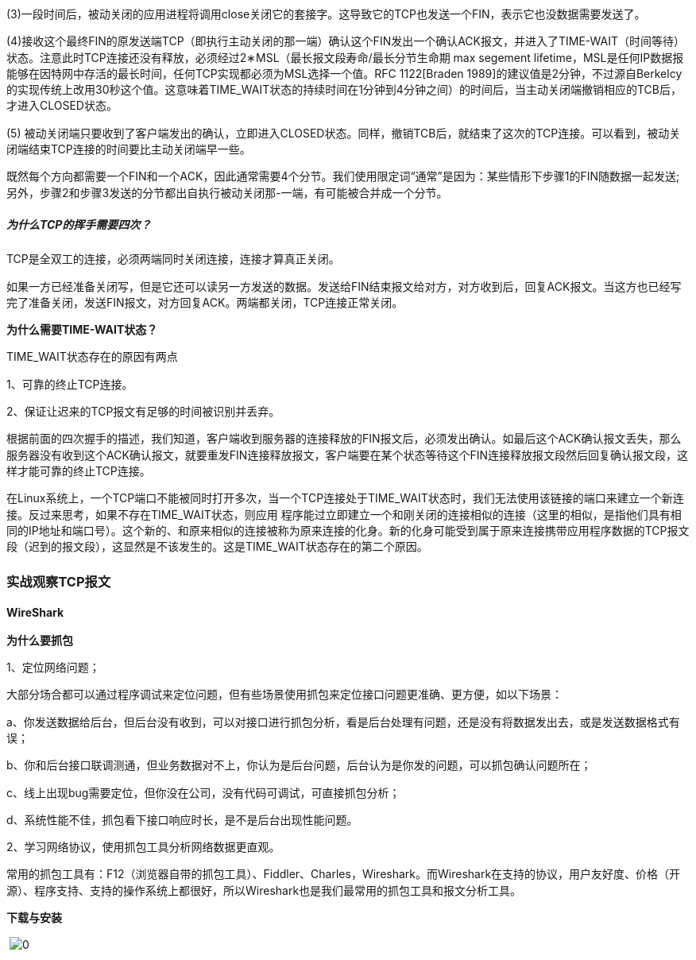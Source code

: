 (3)一段时间后，被动关闭的应用进程将调用close关闭它的套接字。这导致它的TCP也发送一个FIN，表示它也没数据需要发送了。 

(4)接收这个最终FIN的原发送端TCP（即执行主动关闭的那一端）确认这个FIN发出一个确认ACK报文，并进入了TIME-WAIT（时间等待）状态。注意此时TCP连接还没有释放，必须经过2∗MSL（最长报文段寿命/最长分节生命期 max segement lifetime，MSL是任何IP数据报能够在因特网中存活的最长时间，任何TCP实现都必须为MSL选择一个值。RFC 1122[Braden 1989]的建议值是2分钟，不过源自Berkelcy的实现传统上改用30秒这个值。这意味着TIME_WAIT状态的持续时间在1分钟到4分钟之间）的时间后，当主动关闭端撤销相应的TCB后，才进入CLOSED状态。

(5) 被动关闭端只要收到了客户端发出的确认，立即进入CLOSED状态。同样，撤销TCB后，就结束了这次的TCP连接。可以看到，被动关闭端结束TCP连接的时间要比主动关闭端早一些。

既然每个方向都需要一个FIN和一个ACK，因此通常需要4个分节。我们使用限定词“通常”是因为：某些情形下步骤1的FIN随数据一起发送;另外，步骤2和步骤3发送的分节都出自执行被动关闭那-一端，有可能被合并成一个分节。

##### **为什么TCP的挥手需要四次？**

TCP是全双工的连接，必须两端同时关闭连接，连接才算真正关闭。 

如果一方已经准备关闭写，但是它还可以读另一方发送的数据。发送给FIN结束报文给对方，对方收到后，回复ACK报文。当这方也已经写完了准备关闭，发送FIN报文，对方回复ACK。两端都关闭，TCP连接正常关闭。

**为什么需要TIME-WAIT状态？**

TIME_WAIT状态存在的原因有两点 

1、可靠的终止TCP连接。

2、保证让迟来的TCP报文有足够的时间被识别并丢弃。

根据前面的四次握手的描述，我们知道，客户端收到服务器的连接释放的FIN报文后，必须发出确认。如最后这个ACK确认报文丢失，那么服务器没有收到这个ACK确认报文，就要重发FIN连接释放报文，客户端要在某个状态等待这个FIN连接释放报文段然后回复确认报文段，这样才能可靠的终止TCP连接。

在Linux系统上，一个TCP端口不能被同时打开多次，当一个TCP连接处于TIME_WAIT状态时，我们无法使用该链接的端口来建立一个新连接。反过来思考，如果不存在TIME_WAIT状态，则应用 程序能过立即建立一个和刚关闭的连接相似的连接（这里的相似，是指他们具有相同的IP地址和端口号）。这个新的、和原来相似的连接被称为原来连接的化身。新的化身可能受到属于原来连接携带应用程序数据的TCP报文段（迟到的报文段），这显然是不该发生的。这是TIME_WAIT状态存在的第二个原因。

### **实战观察TCP报文**

**WireShark**

**为什么要抓包**

1、定位网络问题；

大部分场合都可以通过程序调试来定位问题，但有些场景使用抓包来定位接口问题更准确、更方便，如以下场景：

a、你发送数据给后台，但后台没有收到，可以对接口进行抓包分析，看是后台处理有问题，还是没有将数据发出去，或是发送数据格式有误；

b、你和后台接口联调测通，但业务数据对不上，你认为是后台问题，后台认为是你发的问题，可以抓包确认问题所在；

c、线上出现bug需要定位，但你没在公司，没有代码可调试，可直接抓包分析；

d、系统性能不佳，抓包看下接口响应时长，是不是后台出现性能问题。

2、学习网络协议，使用抓包工具分析网络数据更直观。

常用的抓包工具有：F12（浏览器自带的抓包工具）、Fiddler、Charles，Wireshark。而Wireshark在支持的协议，用户友好度、价格（开源）、程序支持、支持的操作系统上都很好，所以Wireshark也是我们最常用的抓包工具和报文分析工具。

**下载与安装**

​    ![0](https://note.youdao.com/yws/public/resource/7d82cceeb1c16a97418e2021bea050dd/xmlnote/OFFICED7D1FCF28061473C82293A0098FBF02C/9969)
